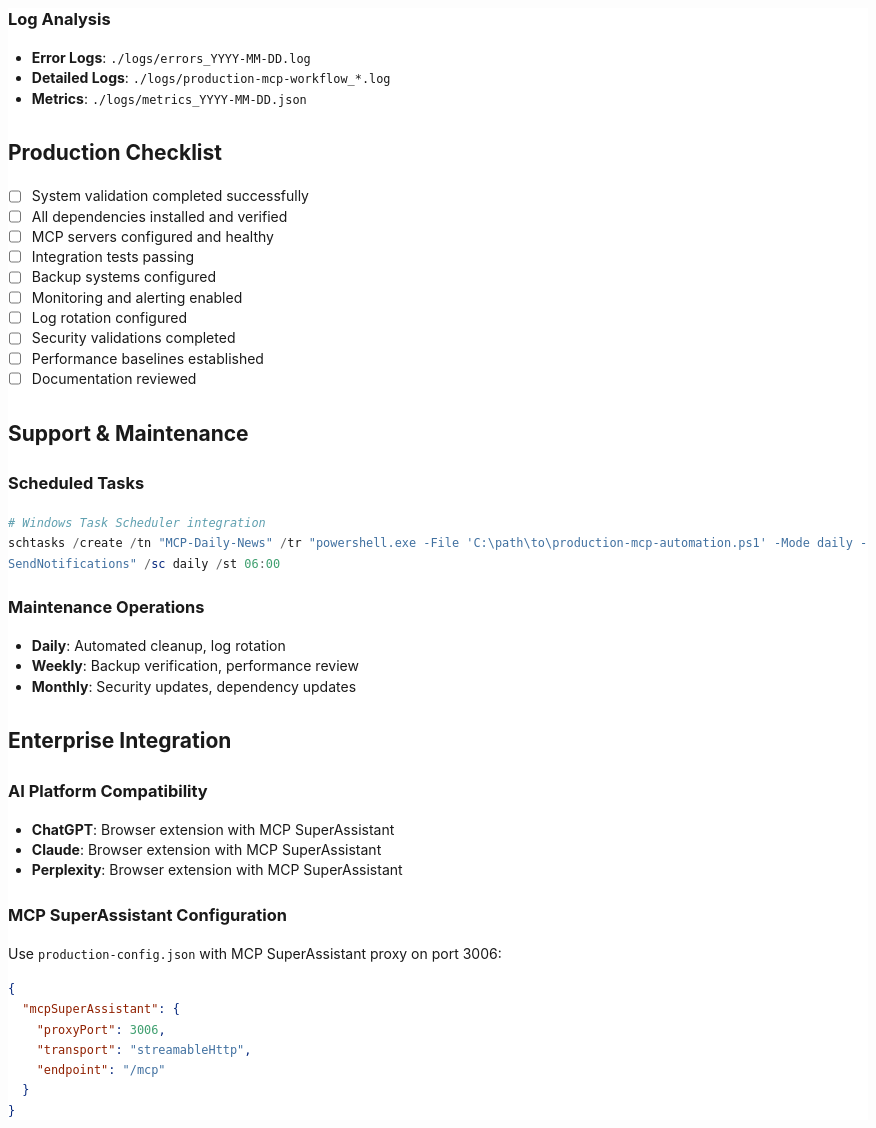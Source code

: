 ### Log Analysis

- **Error Logs**: `./logs/errors_YYYY-MM-DD.log`
- **Detailed Logs**: `./logs/production-mcp-workflow_*.log`
- **Metrics**: `./logs/metrics_YYYY-MM-DD.json`

## Production Checklist

- [ ] System validation completed successfully
- [ ] All dependencies installed and verified
- [ ] MCP servers configured and healthy
- [ ] Integration tests passing
- [ ] Backup systems configured
- [ ] Monitoring and alerting enabled
- [ ] Log rotation configured
- [ ] Security validations completed
- [ ] Performance baselines established
- [ ] Documentation reviewed

## Support & Maintenance

### Scheduled Tasks

```powershell
# Windows Task Scheduler integration
schtasks /create /tn "MCP-Daily-News" /tr "powershell.exe -File 'C:\path\to\production-mcp-automation.ps1' -Mode daily -SendNotifications" /sc daily /st 06:00
```

### Maintenance Operations

- **Daily**: Automated cleanup, log rotation
- **Weekly**: Backup verification, performance review
- **Monthly**: Security updates, dependency updates

## Enterprise Integration

### AI Platform Compatibility

- **ChatGPT**: Browser extension with MCP SuperAssistant
- **Claude**: Browser extension with MCP SuperAssistant  
- **Perplexity**: Browser extension with MCP SuperAssistant

### MCP SuperAssistant Configuration

Use `production-config.json` with MCP SuperAssistant proxy on port 3006:

```json
{
  "mcpSuperAssistant": {
    "proxyPort": 3006,
    "transport": "streamableHttp",
    "endpoint": "/mcp"
  }
}
```
